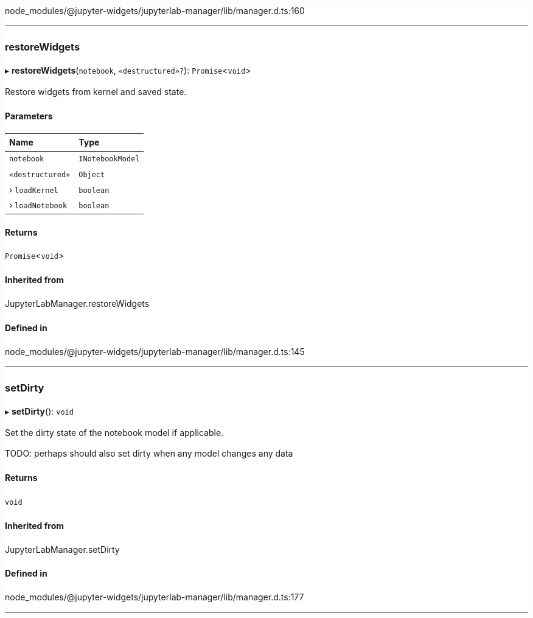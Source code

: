 node_modules/@jupyter-widgets/jupyterlab-manager/lib/manager.d.ts:160

___

### restoreWidgets

▸ **restoreWidgets**(`notebook`, `«destructured»?`): `Promise`<`void`\>

Restore widgets from kernel and saved state.

#### Parameters

| Name | Type |
| :------ | :------ |
| `notebook` | `INotebookModel` |
| `«destructured»` | `Object` |
| › `loadKernel` | `boolean` |
| › `loadNotebook` | `boolean` |

#### Returns

`Promise`<`void`\>

#### Inherited from

JupyterLabManager.restoreWidgets

#### Defined in

node_modules/@jupyter-widgets/jupyterlab-manager/lib/manager.d.ts:145

___

### setDirty

▸ **setDirty**(): `void`

Set the dirty state of the notebook model if applicable.

TODO: perhaps should also set dirty when any model changes any data

#### Returns

`void`

#### Inherited from

JupyterLabManager.setDirty

#### Defined in

node_modules/@jupyter-widgets/jupyterlab-manager/lib/manager.d.ts:177

___
